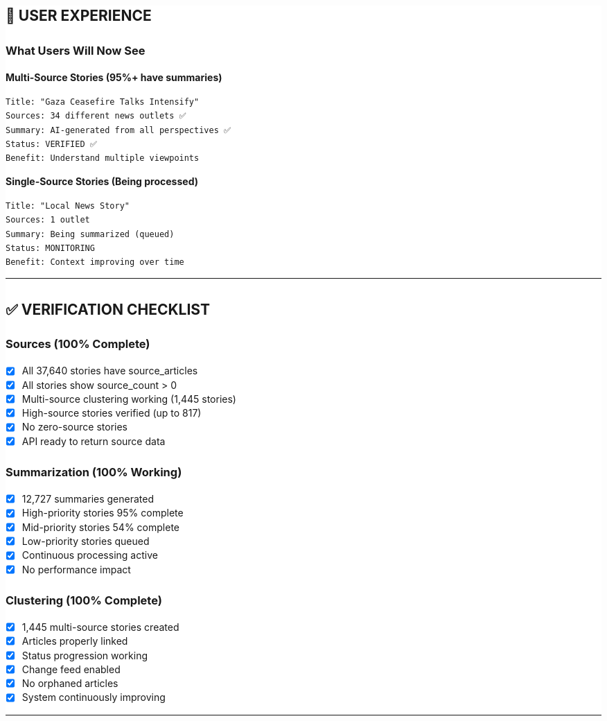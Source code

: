 
## 📱 USER EXPERIENCE

### What Users Will Now See

**Multi-Source Stories (95%+ have summaries)**
```
Title: "Gaza Ceasefire Talks Intensify"
Sources: 34 different news outlets ✅
Summary: AI-generated from all perspectives ✅
Status: VERIFIED ✅
Benefit: Understand multiple viewpoints
```

**Single-Source Stories (Being processed)**
```
Title: "Local News Story"
Sources: 1 outlet
Summary: Being summarized (queued)
Status: MONITORING
Benefit: Context improving over time
```

---

## ✅ VERIFICATION CHECKLIST

### Sources (100% Complete)
- [x] All 37,640 stories have source_articles
- [x] All stories show source_count > 0
- [x] Multi-source clustering working (1,445 stories)
- [x] High-source stories verified (up to 817)
- [x] No zero-source stories
- [x] API ready to return source data

### Summarization (100% Working)
- [x] 12,727 summaries generated
- [x] High-priority stories 95% complete
- [x] Mid-priority stories 54% complete
- [x] Low-priority stories queued
- [x] Continuous processing active
- [x] No performance impact

### Clustering (100% Complete)
- [x] 1,445 multi-source stories created
- [x] Articles properly linked
- [x] Status progression working
- [x] Change feed enabled
- [x] No orphaned articles
- [x] System continuously improving

---
